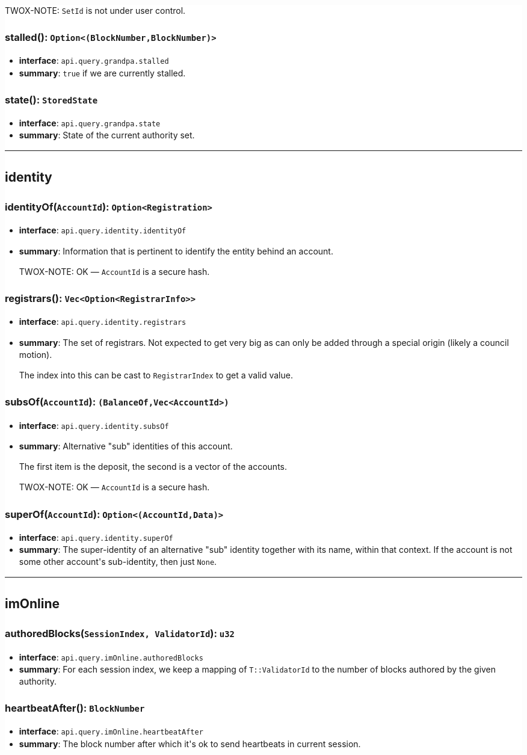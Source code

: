   TWOX-NOTE: `SetId` is not under user control.

### stalled(): `Option<(BlockNumber,BlockNumber)>`
- **interface**: `api.query.grandpa.stalled`
- **summary**:   `true` if we are currently stalled.

### state(): `StoredState`
- **interface**: `api.query.grandpa.state`
- **summary**:   State of the current authority set.

___


## identity

### identityOf(`AccountId`): `Option<Registration>`
- **interface**: `api.query.identity.identityOf`
- **summary**:   Information that is pertinent to identify the entity behind an account.

  TWOX-NOTE: OK ― `AccountId` is a secure hash.

### registrars(): `Vec<Option<RegistrarInfo>>`
- **interface**: `api.query.identity.registrars`
- **summary**:   The set of registrars. Not expected to get very big as can only be added through a special origin (likely a council motion).

  The index into this can be cast to `RegistrarIndex` to get a valid value.

### subsOf(`AccountId`): `(BalanceOf,Vec<AccountId>)`
- **interface**: `api.query.identity.subsOf`
- **summary**:   Alternative "sub" identities of this account.

  The first item is the deposit, the second is a vector of the accounts.

  TWOX-NOTE: OK ― `AccountId` is a secure hash.

### superOf(`AccountId`): `Option<(AccountId,Data)>`
- **interface**: `api.query.identity.superOf`
- **summary**:   The super-identity of an alternative "sub" identity together with its name, within that context. If the account is not some other account's sub-identity, then just `None`.

___


## imOnline

### authoredBlocks(`SessionIndex, ValidatorId`): `u32`
- **interface**: `api.query.imOnline.authoredBlocks`
- **summary**:   For each session index, we keep a mapping of `T::ValidatorId` to the number of blocks authored by the given authority.

### heartbeatAfter(): `BlockNumber`
- **interface**: `api.query.imOnline.heartbeatAfter`
- **summary**:   The block number after which it's ok to send heartbeats in current session.
